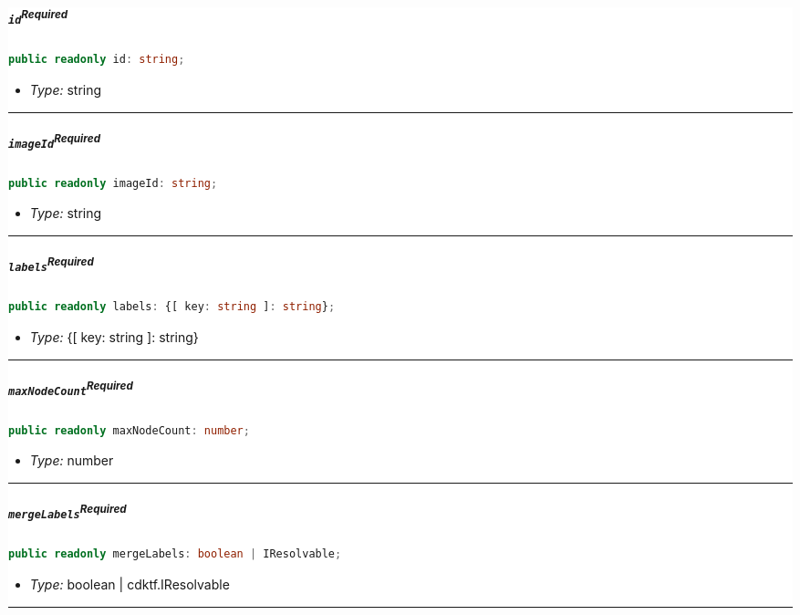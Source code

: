##### `id`<sup>Required</sup> <a name="id" id="@ithings/cdktf-provider-openstack.containerinfraNodegroupV1.ContainerinfraNodegroupV1.property.id"></a>

```typescript
public readonly id: string;
```

- *Type:* string

---

##### `imageId`<sup>Required</sup> <a name="imageId" id="@ithings/cdktf-provider-openstack.containerinfraNodegroupV1.ContainerinfraNodegroupV1.property.imageId"></a>

```typescript
public readonly imageId: string;
```

- *Type:* string

---

##### `labels`<sup>Required</sup> <a name="labels" id="@ithings/cdktf-provider-openstack.containerinfraNodegroupV1.ContainerinfraNodegroupV1.property.labels"></a>

```typescript
public readonly labels: {[ key: string ]: string};
```

- *Type:* {[ key: string ]: string}

---

##### `maxNodeCount`<sup>Required</sup> <a name="maxNodeCount" id="@ithings/cdktf-provider-openstack.containerinfraNodegroupV1.ContainerinfraNodegroupV1.property.maxNodeCount"></a>

```typescript
public readonly maxNodeCount: number;
```

- *Type:* number

---

##### `mergeLabels`<sup>Required</sup> <a name="mergeLabels" id="@ithings/cdktf-provider-openstack.containerinfraNodegroupV1.ContainerinfraNodegroupV1.property.mergeLabels"></a>

```typescript
public readonly mergeLabels: boolean | IResolvable;
```

- *Type:* boolean | cdktf.IResolvable

---